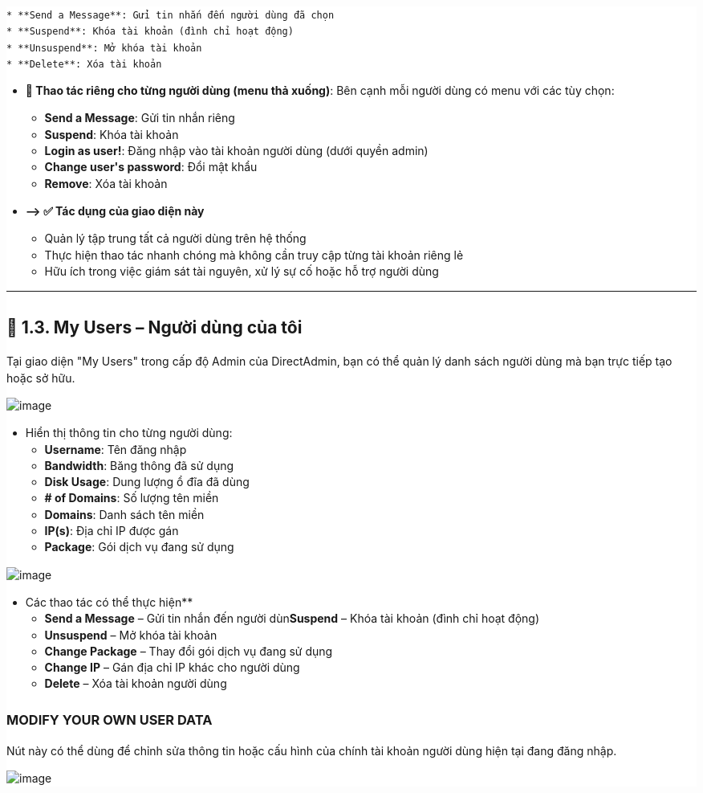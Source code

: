     * **Send a Message**: Gửi tin nhắn đến người dùng đã chọn
    * **Suspend**: Khóa tài khoản (đình chỉ hoạt động)
    * **Unsuspend**: Mở khóa tài khoản
    * **Delete**: Xóa tài khoản

- **🔹 Thao tác riêng cho từng người dùng (menu thả xuống)**: Bên cạnh mỗi người dùng có menu với các tùy chọn:

    * **Send a Message**: Gửi tin nhắn riêng
    * **Suspend**: Khóa tài khoản
    * **Login as user!**: Đăng nhập vào tài khoản người dùng (dưới quyền admin)
    * **Change user's password**: Đổi mật khẩu
    * **Remove**: Xóa tài khoản

- **--> ✅ Tác dụng của giao diện này**

    * Quản lý tập trung tất cả người dùng trên hệ thống
    * Thực hiện thao tác nhanh chóng mà không cần truy cập từng tài khoản riêng lẻ
    * Hữu ích trong việc giám sát tài nguyên, xử lý sự cố hoặc hỗ trợ người dùng


---

## **🔹 1.3.  My Users – Người dùng của tôi**

Tại giao diện "My Users" trong cấp độ Admin của DirectAdmin, bạn có thể quản lý danh sách người dùng mà bạn trực tiếp tạo hoặc sở hữu.

<img width="1905" height="726" alt="image" src="https://github.com/user-attachments/assets/a1b4dca8-5544-4249-a914-592f2499159b" />

- Hiển thị thông tin cho từng người dùng:
    * **Username**: Tên đăng nhập
    * **Bandwidth**: Băng thông đã sử dụng
    * **Disk Usage**: Dung lượng ổ đĩa đã dùng
    * **# of Domains**: Số lượng tên miền
    * **Domains**: Danh sách tên miền
    * **IP(s)**: Địa chỉ IP được gán
    * **Package**: Gói dịch vụ đang sử dụng

<img width="1371" height="535" alt="image" src="https://github.com/user-attachments/assets/194ec655-2de8-4e28-882d-08c86f79efa3" />

- Các thao tác có thể thực hiện**
    - **Send a Message** – Gửi tin nhắn đến người dùn**Suspend** – Khóa tài khoản (đình chỉ hoạt động)
    - **Unsuspend** – Mở khóa tài khoản
    - **Change Package** – Thay đổi gói dịch vụ đang sử dụng
    - **Change IP** – Gán địa chỉ IP khác cho người dùng
    - **Delete** – Xóa tài khoản người dùng

### MODIFY YOUR OWN USER DATA

Nút này có thể dùng để chỉnh sửa thông tin hoặc cấu hình của chính tài khoản người dùng hiện tại đang đăng nhập.

<img width="1406" height="892" alt="image" src="https://github.com/user-attachments/assets/1d311f7a-6b80-4d37-93ec-c5245dc23689" />
